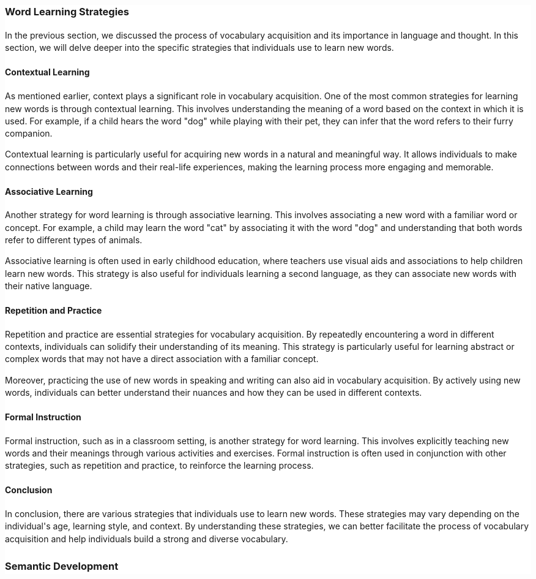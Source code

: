 
### Word Learning Strategies

In the previous section, we discussed the process of vocabulary acquisition and its importance in language and thought. In this section, we will delve deeper into the specific strategies that individuals use to learn new words.

#### Contextual Learning

As mentioned earlier, context plays a significant role in vocabulary acquisition. One of the most common strategies for learning new words is through contextual learning. This involves understanding the meaning of a word based on the context in which it is used. For example, if a child hears the word "dog" while playing with their pet, they can infer that the word refers to their furry companion.

Contextual learning is particularly useful for acquiring new words in a natural and meaningful way. It allows individuals to make connections between words and their real-life experiences, making the learning process more engaging and memorable.

#### Associative Learning

Another strategy for word learning is through associative learning. This involves associating a new word with a familiar word or concept. For example, a child may learn the word "cat" by associating it with the word "dog" and understanding that both words refer to different types of animals.

Associative learning is often used in early childhood education, where teachers use visual aids and associations to help children learn new words. This strategy is also useful for individuals learning a second language, as they can associate new words with their native language.

#### Repetition and Practice

Repetition and practice are essential strategies for vocabulary acquisition. By repeatedly encountering a word in different contexts, individuals can solidify their understanding of its meaning. This strategy is particularly useful for learning abstract or complex words that may not have a direct association with a familiar concept.

Moreover, practicing the use of new words in speaking and writing can also aid in vocabulary acquisition. By actively using new words, individuals can better understand their nuances and how they can be used in different contexts.

#### Formal Instruction

Formal instruction, such as in a classroom setting, is another strategy for word learning. This involves explicitly teaching new words and their meanings through various activities and exercises. Formal instruction is often used in conjunction with other strategies, such as repetition and practice, to reinforce the learning process.

#### Conclusion

In conclusion, there are various strategies that individuals use to learn new words. These strategies may vary depending on the individual's age, learning style, and context. By understanding these strategies, we can better facilitate the process of vocabulary acquisition and help individuals build a strong and diverse vocabulary.


### Semantic Development
